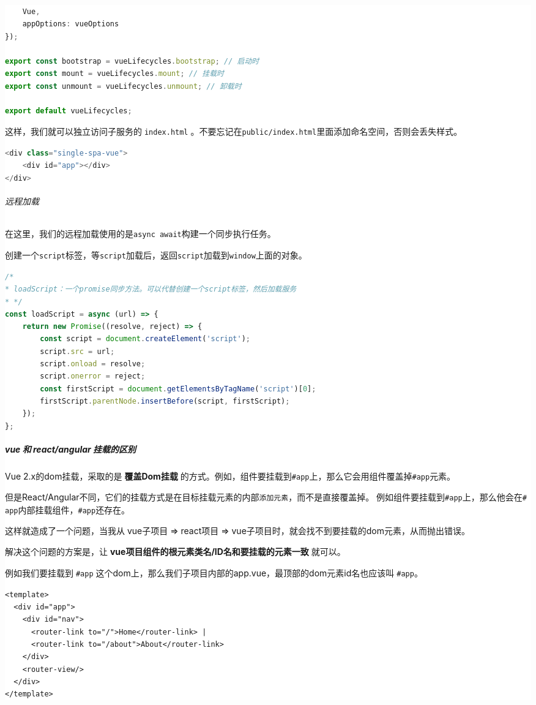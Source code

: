 ```javascript
    Vue,
    appOptions: vueOptions
});

export const bootstrap = vueLifecycles.bootstrap; // 启动时
export const mount = vueLifecycles.mount; // 挂载时
export const unmount = vueLifecycles.unmount; // 卸载时

export default vueLifecycles;

```

这样，我们就可以独立访问子服务的 `index.html` 。不要忘记在`public/index.html`里面添加命名空间，否则会丢失样式。

```javascript
<div class="single-spa-vue">
    <div id="app"></div>
</div>
```

###### 远程加载

在这里，我们的远程加载使用的是`async await`构建一个同步执行任务。

创建一个`script`标签，等`script`加载后，返回`script`加载到`window`上面的对象。

```javascript
/*
* loadScript：一个promise同步方法。可以代替创建一个script标签，然后加载服务
* */
const loadScript = async (url) => {
    return new Promise((resolve, reject) => {
        const script = document.createElement('script');
        script.src = url;
        script.onload = resolve;
        script.onerror = reject;
        const firstScript = document.getElementsByTagName('script')[0];
        firstScript.parentNode.insertBefore(script, firstScript);
    });
};

```

##### vue 和 react/angular 挂载的区别

Vue 2.x的dom挂载，采取的是 **覆盖Dom挂载** 的方式。例如，组件要挂载到`#app`上，那么它会用组件覆盖掉`#app`元素。

但是React/Angular不同，它们的挂载方式是在目标挂载元素的内部`添加元素`，而不是直接覆盖掉。 例如组件要挂载到`#app`上，那么他会在`#app`内部挂载组件，`#app`还存在。

这样就造成了一个问题，当我从 vue子项目 => react项目 => vue子项目时，就会找不到要挂载的dom元素，从而抛出错误。

解决这个问题的方案是，让 **vue项目组件的根元素类名/ID名和要挂载的元素一致** 就可以。

例如我们要挂载到 `#app` 这个dom上，那么我们子项目内部的app.vue，最顶部的dom元素id名也应该叫 `#app`。

```vue
<template>
  <div id="app">
    <div id="nav">
      <router-link to="/">Home</router-link> |
      <router-link to="/about">About</router-link>
    </div>
    <router-view/>
  </div>
</template>

```
